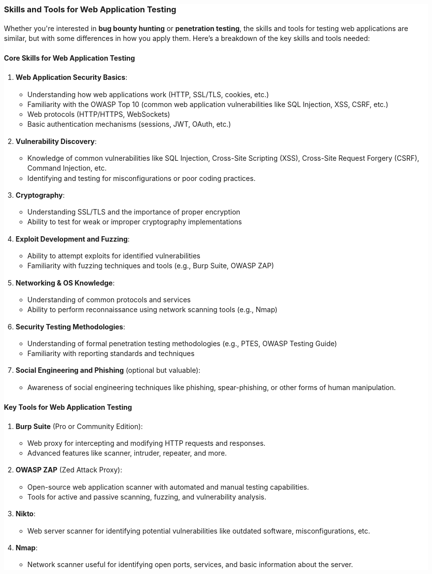 
### Skills and Tools for Web Application Testing

Whether you're interested in **bug bounty hunting** or **penetration testing**, the skills and tools for testing web applications are similar, but with some differences in how you apply them. Here’s a breakdown of the key skills and tools needed:

#### **Core Skills for Web Application Testing**

1. **Web Application Security Basics**:
   - Understanding how web applications work (HTTP, SSL/TLS, cookies, etc.)
   - Familiarity with the OWASP Top 10 (common web application vulnerabilities like SQL Injection, XSS, CSRF, etc.)
   - Web protocols (HTTP/HTTPS, WebSockets)
   - Basic authentication mechanisms (sessions, JWT, OAuth, etc.)

2. **Vulnerability Discovery**:
   - Knowledge of common vulnerabilities like SQL Injection, Cross-Site Scripting (XSS), Cross-Site Request Forgery (CSRF), Command Injection, etc.
   - Identifying and testing for misconfigurations or poor coding practices.

3. **Cryptography**:
   - Understanding SSL/TLS and the importance of proper encryption
   - Ability to test for weak or improper cryptography implementations

4. **Exploit Development and Fuzzing**:
   - Ability to attempt exploits for identified vulnerabilities
   - Familiarity with fuzzing techniques and tools (e.g., Burp Suite, OWASP ZAP)

5. **Networking & OS Knowledge**:
   - Understanding of common protocols and services
   - Ability to perform reconnaissance using network scanning tools (e.g., Nmap)

6. **Security Testing Methodologies**:
   - Understanding of formal penetration testing methodologies (e.g., PTES, OWASP Testing Guide)
   - Familiarity with reporting standards and techniques

7. **Social Engineering and Phishing** (optional but valuable):
   - Awareness of social engineering techniques like phishing, spear-phishing, or other forms of human manipulation.

#### **Key Tools for Web Application Testing**

1. **Burp Suite** (Pro or Community Edition):
   - Web proxy for intercepting and modifying HTTP requests and responses.
   - Advanced features like scanner, intruder, repeater, and more.

2. **OWASP ZAP** (Zed Attack Proxy):
   - Open-source web application scanner with automated and manual testing capabilities.
   - Tools for active and passive scanning, fuzzing, and vulnerability analysis.

3. **Nikto**:
   - Web server scanner for identifying potential vulnerabilities like outdated software, misconfigurations, etc.

4. **Nmap**:
   - Network scanner useful for identifying open ports, services, and basic information about the server.
